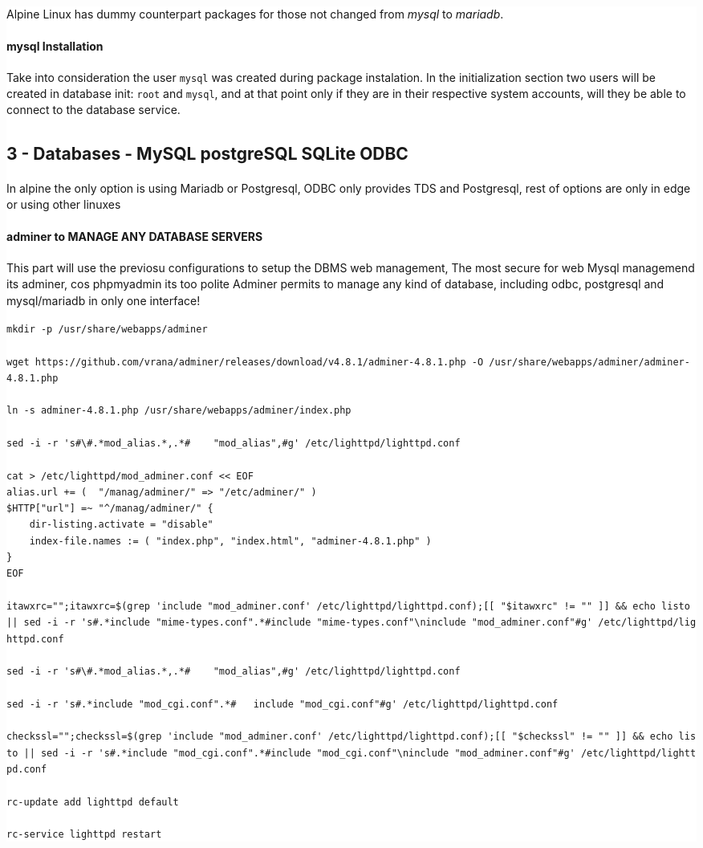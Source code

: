 Alpine Linux has dummy counterpart packages for those not changed from
*mysql* to *mariadb*.

#### mysql Installation

Take into consideration the user `mysql` was created during package
instalation. In the initialization section two users will be created in
database init: `root` and `mysql`, and at that point only if they are in
their respective system accounts, will they be able to connect to the
database service.

## 3 - Databases - MySQL postgreSQL SQLite ODBC

In alpine the only option is using Mariadb or Postgresql, ODBC only provides TDS and Postgresql, 
rest of options are only in edge or using other linuxes

#### adminer to MANAGE ANY DATABASE SERVERS

This part will use the previosu configurations to setup the DBMS web management, 
The most secure for web Mysql managemend its adminer, cos phpmyadmin its too polite
Adminer permits to manage any kind of database, including odbc, postgresql and mysql/mariadb 
in only one interface!

```
mkdir -p /usr/share/webapps/adminer

wget https://github.com/vrana/adminer/releases/download/v4.8.1/adminer-4.8.1.php -O /usr/share/webapps/adminer/adminer-4.8.1.php

ln -s adminer-4.8.1.php /usr/share/webapps/adminer/index.php

sed -i -r 's#\#.*mod_alias.*,.*#    "mod_alias",#g' /etc/lighttpd/lighttpd.conf

cat > /etc/lighttpd/mod_adminer.conf << EOF
alias.url += (  "/manag/adminer/" => "/etc/adminer/" )
$HTTP["url"] =~ "^/manag/adminer/" {
    dir-listing.activate = "disable"
    index-file.names := ( "index.php", "index.html", "adminer-4.8.1.php" )
}
EOF

itawxrc="";itawxrc=$(grep 'include "mod_adminer.conf' /etc/lighttpd/lighttpd.conf);[[ "$itawxrc" != "" ]] && echo listo || sed -i -r 's#.*include "mime-types.conf".*#include "mime-types.conf"\ninclude "mod_adminer.conf"#g' /etc/lighttpd/lighttpd.conf

sed -i -r 's#\#.*mod_alias.*,.*#    "mod_alias",#g' /etc/lighttpd/lighttpd.conf

sed -i -r 's#.*include "mod_cgi.conf".*#   include "mod_cgi.conf"#g' /etc/lighttpd/lighttpd.conf

checkssl="";checkssl=$(grep 'include "mod_adminer.conf' /etc/lighttpd/lighttpd.conf);[[ "$checkssl" != "" ]] && echo listo || sed -i -r 's#.*include "mod_cgi.conf".*#include "mod_cgi.conf"\ninclude "mod_adminer.conf"#g' /etc/lighttpd/lighttpd.conf

rc-update add lighttpd default

rc-service lighttpd restart
```

